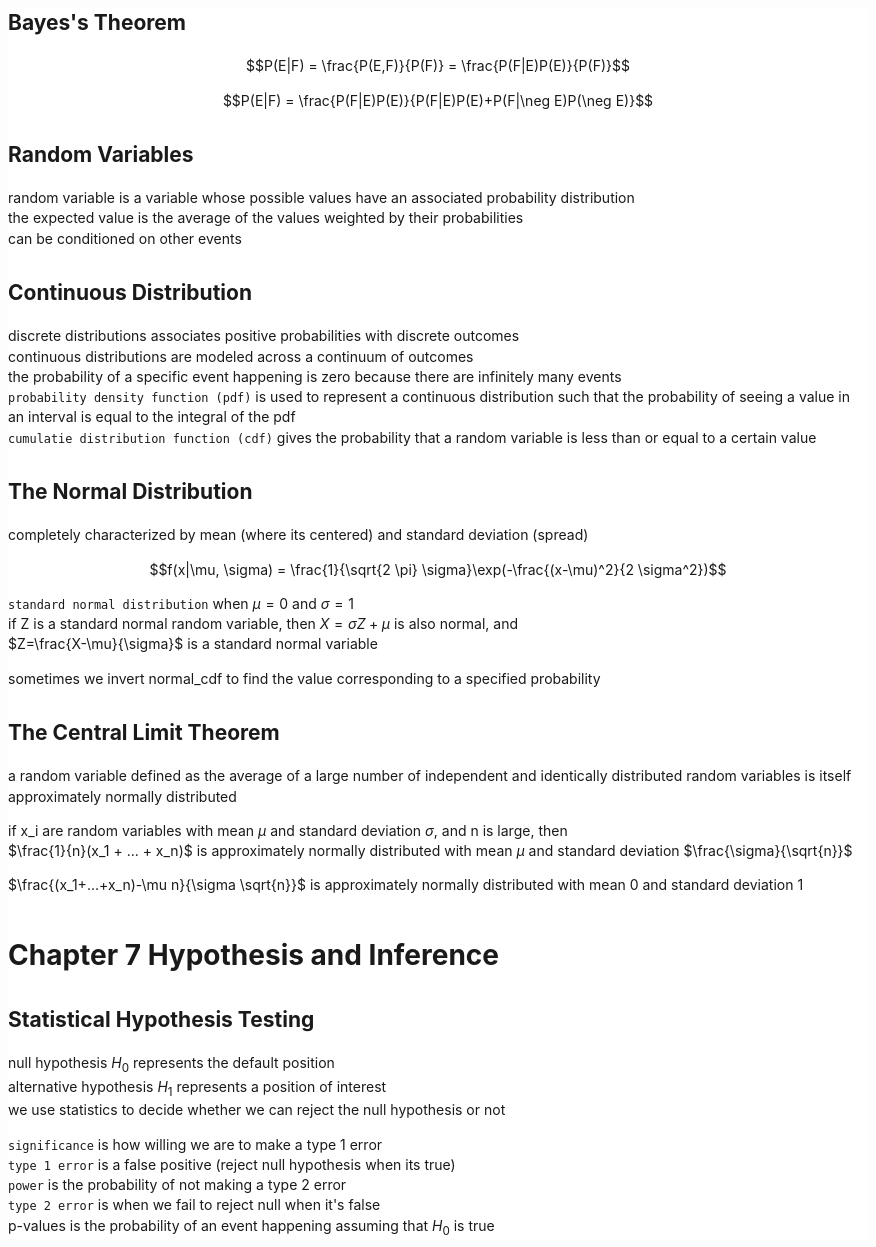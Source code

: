 ## Bayes's Theorem
$$P(E|F) = \frac{P(E,F)}{P(F)} = \frac{P(F|E)P(E)}{P(F)}$$

$$P(E|F) = \frac{P(F|E)P(E)}{P(F|E)P(E)+P(F|\neg E)P(\neg E)}$$

## Random Variables
random variable is a variable whose possible values have an associated probability distribution  
the expected value is the average of the values weighted by their probabilities  
can be conditioned on other events  

## Continuous Distribution
discrete distributions associates positive probabilities with discrete outcomes  
continuous distributions are modeled across a continuum of outcomes  
the probability of a specific event happening is zero because there are infinitely many events  
`probability density function (pdf)` is used to represent a continuous distribution such that the probability of seeing a value in an interval is equal to the integral of the pdf  
`cumulatie distribution function (cdf)` gives the probability that a random variable is less than or equal to a certain value  

## The Normal Distribution
completely characterized by mean (where its centered) and standard deviation (spread)  

$$f(x|\mu, \sigma) = \frac{1}{\sqrt{2 \pi} \sigma}\exp(-\frac{(x-\mu)^2}{2 \sigma^2})$$

`standard normal distribution` when $\mu=0$ and $\sigma=1$  
if Z is a standard normal random variable, then $X = \sigma Z + \mu$ is also normal, and  
$Z=\frac{X-\mu}{\sigma}$ is a standard normal variable  

sometimes we invert normal_cdf to find the value corresponding to a specified probability  

## The Central Limit Theorem
a random variable defined as the average of a large number of independent and identically distributed random variables is itself approximately normally distributed  

if x_i are random variables with mean $\mu$ and standard deviation $\sigma$, and n is large, then  
$\frac{1}{n}(x_1 + ... + x_n)$ is approximately normally distributed with mean $\mu$ and standard deviation $\frac{\sigma}{\sqrt{n}}$  

$\frac{(x_1+...+x_n)-\mu n}{\sigma \sqrt{n}}$ is approximately normally distributed with mean 0 and standard deviation 1

# Chapter 7 Hypothesis and Inference
## Statistical Hypothesis Testing
null hypothesis $H_0$ represents the default position  
alternative hypothesis $H_1$ represents a position of interest  
we use statistics to decide whether we can reject the null hypothesis or not  

`significance` is how willing we are to make a type 1 error  
`type 1 error` is a false positive (reject null hypothesis when its true)   
`power` is the probability of not making a type 2 error  
`type 2 error` is when we fail to reject null when it's false  
p-values is the probability of an event happening assuming that $H_0$ is true  
